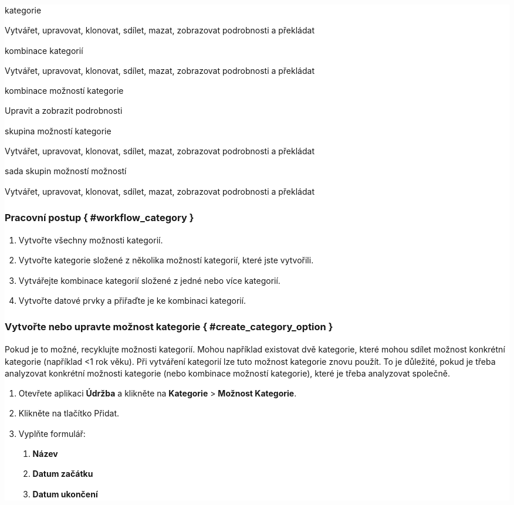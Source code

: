 <td> <p> kategorie </p> </td>
<td> <p> Vytvářet, upravovat, klonovat, sdílet, mazat, zobrazovat podrobnosti a překládat </p> </td>
</tr>
<tr class="odd">
<td> <p> kombinace kategorií </p> </td>
<td> <p> Vytvářet, upravovat, klonovat, sdílet, mazat, zobrazovat podrobnosti a překládat </p> </td>
</tr>
<tr class="even">
<td> <p> kombinace možností kategorie </p> </td>
<td> <p> Upravit a zobrazit podrobnosti </p> </td>
</tr>
<tr class="odd">
<td> <p> skupina možností kategorie </p> </td>
<td> <p> Vytvářet, upravovat, klonovat, sdílet, mazat, zobrazovat podrobnosti a překládat </p> </td>
</tr>
<tr class="even">
<td> <p> sada skupin možností možností </p> </td>
<td> <p> Vytvářet, upravovat, klonovat, sdílet, mazat, zobrazovat podrobnosti a překládat </p> </td>
</tr>
</tbody>
</table>

### Pracovní postup { #workflow_category }

1.  Vytvořte všechny možnosti kategorií.

2.  Vytvořte kategorie složené z několika možností kategorií, které jste vytvořili.

3.  Vytvářejte kombinace kategorií složené z jedné nebo více kategorií.

4.  Vytvořte datové prvky a přiřaďte je ke kombinaci kategorií.

### Vytvořte nebo upravte možnost kategorie { #create_category_option }

Pokud je to možné, recyklujte možnosti kategorií. Mohou například existovat dvě kategorie, které mohou sdílet možnost konkrétní kategorie (například \<1 rok věku). Při vytváření kategorií lze tuto možnost kategorie znovu použít. To je důležité, pokud je třeba analyzovat konkrétní možnosti kategorie (nebo kombinace možností kategorie), které je třeba analyzovat společně.

1.  Otevřete aplikaci **Údržba** a klikněte na **Kategorie** \> **Možnost Kategorie**.

2.  Klikněte na tlačítko Přidat.

3.  Vyplňte formulář:

    1.  **Název**

    2.  **Datum začátku**

    3.  **Datum ukončení**
